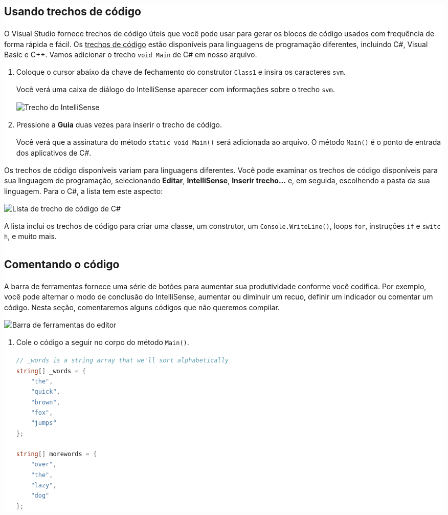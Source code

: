 ## <a name="using-code-snippets"></a>Usando trechos de código

O Visual Studio fornece trechos de código úteis que você pode usar para gerar os blocos de código usados com frequência de forma rápida e fácil. Os [trechos de código](../ide/code-snippets.md) estão disponíveis para linguagens de programação diferentes, incluindo C#, Visual Basic e C++. Vamos adicionar o trecho `void Main` de C# em nosso arquivo.

1. Coloque o cursor abaixo da chave de fechamento do construtor `Class1` e insira os caracteres `svm`.

   Você verá uma caixa de diálogo do IntelliSense aparecer com informações sobre o trecho `svm`.

   ![Trecho do IntelliSense](media/quickstart-intellisense-snippet.png)

1. Pressione a **Guia** duas vezes para inserir o trecho de código.

   Você verá que a assinatura do método `static void Main()` será adicionada ao arquivo. O método `Main()` é o ponto de entrada dos aplicativos de C#.

Os trechos de código disponíveis variam para linguagens diferentes. Você pode examinar os trechos de código disponíveis para sua linguagem de programação, selecionando **Editar**, **IntelliSense**, **Inserir trecho...** e, em seguida, escolhendo a pasta da sua linguagem. Para o C#, a lista tem este aspecto:

![Lista de trecho de código de C#](media/quickstart-code-snippet-list.png)

A lista inclui os trechos de código para criar uma classe, um construtor, um `Console.WriteLine()`, loops `for`, instruções `if` e `switch`, e muito mais.

## <a name="commenting-out-code"></a>Comentando o código

A barra de ferramentas fornece uma série de botões para aumentar sua produtividade conforme você codifica. Por exemplo, você pode alternar o modo de conclusão do IntelliSense, aumentar ou diminuir um recuo, definir um indicador ou comentar um código. Nesta seção, comentaremos alguns códigos que não queremos compilar.

![Barra de ferramentas do editor](media/quickstart-editor-toolbar.png)

1. Cole o código a seguir no corpo do método `Main()`.

    ```csharp
    // _words is a string array that we'll sort alphabetically
    string[] _words = {
        "the",
        "quick",
        "brown",
        "fox",
        "jumps"
    };

    string[] morewords = {
        "over",
        "the",
        "lazy",
        "dog"
    };
